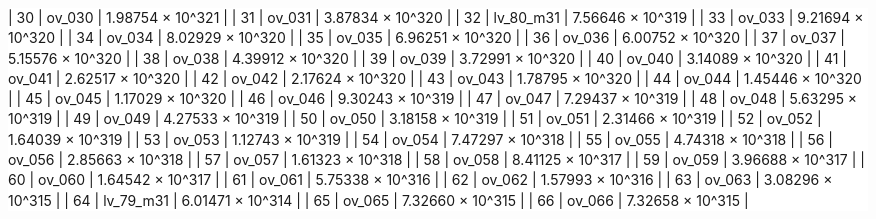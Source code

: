| 30 | ov_030 | 1.98754 × 10^321 |
| 31 | ov_031 | 3.87834 × 10^320 |
| 32 | lv_80_m31 | 7.56646 × 10^319 |
| 33 | ov_033 | 9.21694 × 10^320 |
| 34 | ov_034 | 8.02929 × 10^320 |
| 35 | ov_035 | 6.96251 × 10^320 |
| 36 | ov_036 | 6.00752 × 10^320 |
| 37 | ov_037 | 5.15576 × 10^320 |
| 38 | ov_038 | 4.39912 × 10^320 |
| 39 | ov_039 | 3.72991 × 10^320 |
| 40 | ov_040 | 3.14089 × 10^320 |
| 41 | ov_041 | 2.62517 × 10^320 |
| 42 | ov_042 | 2.17624 × 10^320 |
| 43 | ov_043 | 1.78795 × 10^320 |
| 44 | ov_044 | 1.45446 × 10^320 |
| 45 | ov_045 | 1.17029 × 10^320 |
| 46 | ov_046 | 9.30243 × 10^319 |
| 47 | ov_047 | 7.29437 × 10^319 |
| 48 | ov_048 | 5.63295 × 10^319 |
| 49 | ov_049 | 4.27533 × 10^319 |
| 50 | ov_050 | 3.18158 × 10^319 |
| 51 | ov_051 | 2.31466 × 10^319 |
| 52 | ov_052 | 1.64039 × 10^319 |
| 53 | ov_053 | 1.12743 × 10^319 |
| 54 | ov_054 | 7.47297 × 10^318 |
| 55 | ov_055 | 4.74318 × 10^318 |
| 56 | ov_056 | 2.85663 × 10^318 |
| 57 | ov_057 | 1.61323 × 10^318 |
| 58 | ov_058 | 8.41125 × 10^317 |
| 59 | ov_059 | 3.96688 × 10^317 |
| 60 | ov_060 | 1.64542 × 10^317 |
| 61 | ov_061 | 5.75338 × 10^316 |
| 62 | ov_062 | 1.57993 × 10^316 |
| 63 | ov_063 | 3.08296 × 10^315 |
| 64 | lv_79_m31 | 6.01471 × 10^314 |
| 65 | ov_065 | 7.32660 × 10^315 |
| 66 | ov_066 | 7.32658 × 10^315 |